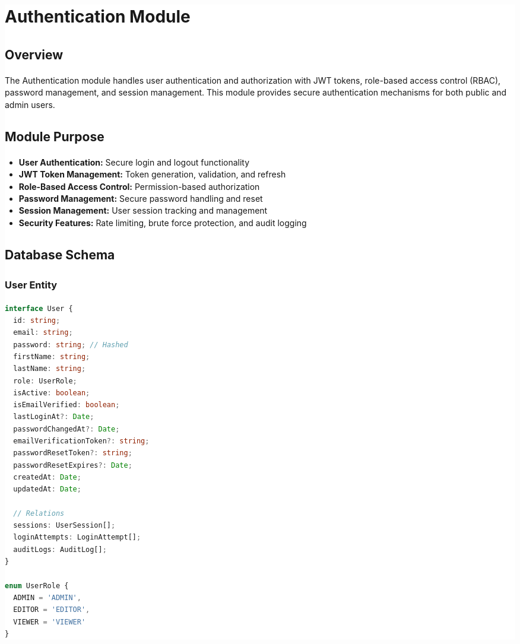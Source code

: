 # Authentication Module

## Overview

The Authentication module handles user authentication and authorization with JWT tokens, role-based access control (RBAC), password management, and session management. This module provides secure authentication mechanisms for both public and admin users.

## Module Purpose

- **User Authentication:** Secure login and logout functionality
- **JWT Token Management:** Token generation, validation, and refresh
- **Role-Based Access Control:** Permission-based authorization
- **Password Management:** Secure password handling and reset
- **Session Management:** User session tracking and management
- **Security Features:** Rate limiting, brute force protection, and audit logging

## Database Schema

### User Entity
```typescript
interface User {
  id: string;
  email: string;
  password: string; // Hashed
  firstName: string;
  lastName: string;
  role: UserRole;
  isActive: boolean;
  isEmailVerified: boolean;
  lastLoginAt?: Date;
  passwordChangedAt?: Date;
  emailVerificationToken?: string;
  passwordResetToken?: string;
  passwordResetExpires?: Date;
  createdAt: Date;
  updatedAt: Date;
  
  // Relations
  sessions: UserSession[];
  loginAttempts: LoginAttempt[];
  auditLogs: AuditLog[];
}

enum UserRole {
  ADMIN = 'ADMIN',
  EDITOR = 'EDITOR',
  VIEWER = 'VIEWER'
}
```
